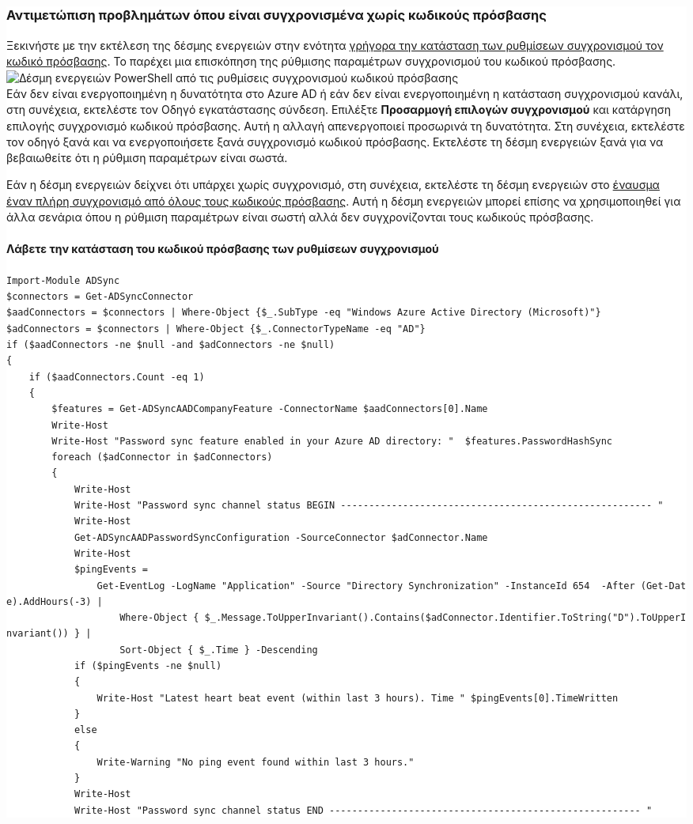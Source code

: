 ### <a name="troubleshoot-issues-where-no-passwords-are-synchronized"></a>Αντιμετώπιση προβλημάτων όπου είναι συγχρονισμένα χωρίς κωδικούς πρόσβασης
Ξεκινήστε με την εκτέλεση της δέσμης ενεργειών στην ενότητα [γρήγορα την κατάσταση των ρυθμίσεων συγχρονισμού τον κωδικό πρόσβασης](#get-the-status-of-password-sync-settings). Το παρέχει μια επισκόπηση της ρύθμισης παραμέτρων συγχρονισμού του κωδικού πρόσβασης.  
![Δέσμη ενεργειών PowerShell από τις ρυθμίσεις συγχρονισμού κωδικού πρόσβασης](./media/active-directory-aadconnectsync-implement-password-synchronization/psverifyconfig.png)  
Εάν δεν είναι ενεργοποιημένη η δυνατότητα στο Azure AD ή εάν δεν είναι ενεργοποιημένη η κατάσταση συγχρονισμού κανάλι, στη συνέχεια, εκτελέστε τον Οδηγό εγκατάστασης σύνδεση. Επιλέξτε **Προσαρμογή επιλογών συγχρονισμού** και κατάργηση επιλογής συγχρονισμό κωδικού πρόσβασης. Αυτή η αλλαγή απενεργοποιεί προσωρινά τη δυνατότητα. Στη συνέχεια, εκτελέστε τον οδηγό ξανά και να ενεργοποιήσετε ξανά συγχρονισμό κωδικού πρόσβασης. Εκτελέστε τη δέσμη ενεργειών ξανά για να βεβαιωθείτε ότι η ρύθμιση παραμέτρων είναι σωστά.

Εάν η δέσμη ενεργειών δείχνει ότι υπάρχει χωρίς συγχρονισμό, στη συνέχεια, εκτελέστε τη δέσμη ενεργειών στο [έναυσμα έναν πλήρη συγχρονισμό από όλους τους κωδικούς πρόσβασης](#trigger-a-full-sync-of-all-passwords). Αυτή η δέσμη ενεργειών μπορεί επίσης να χρησιμοποιηθεί για άλλα σενάρια όπου η ρύθμιση παραμέτρων είναι σωστή αλλά δεν συγχρονίζονται τους κωδικούς πρόσβασης.

#### <a name="get-the-status-of-password-sync-settings"></a>Λάβετε την κατάσταση του κωδικού πρόσβασης των ρυθμίσεων συγχρονισμού

```
Import-Module ADSync
$connectors = Get-ADSyncConnector
$aadConnectors = $connectors | Where-Object {$_.SubType -eq "Windows Azure Active Directory (Microsoft)"}
$adConnectors = $connectors | Where-Object {$_.ConnectorTypeName -eq "AD"}
if ($aadConnectors -ne $null -and $adConnectors -ne $null)
{
    if ($aadConnectors.Count -eq 1)
    {
        $features = Get-ADSyncAADCompanyFeature -ConnectorName $aadConnectors[0].Name
        Write-Host
        Write-Host "Password sync feature enabled in your Azure AD directory: "  $features.PasswordHashSync
        foreach ($adConnector in $adConnectors)
        {
            Write-Host
            Write-Host "Password sync channel status BEGIN ------------------------------------------------------- "
            Write-Host
            Get-ADSyncAADPasswordSyncConfiguration -SourceConnector $adConnector.Name
            Write-Host
            $pingEvents =
                Get-EventLog -LogName "Application" -Source "Directory Synchronization" -InstanceId 654  -After (Get-Date).AddHours(-3) |
                    Where-Object { $_.Message.ToUpperInvariant().Contains($adConnector.Identifier.ToString("D").ToUpperInvariant()) } |
                    Sort-Object { $_.Time } -Descending
            if ($pingEvents -ne $null)
            {
                Write-Host "Latest heart beat event (within last 3 hours). Time " $pingEvents[0].TimeWritten
            }
            else
            {
                Write-Warning "No ping event found within last 3 hours."
            }
            Write-Host
            Write-Host "Password sync channel status END ------------------------------------------------------- "
```